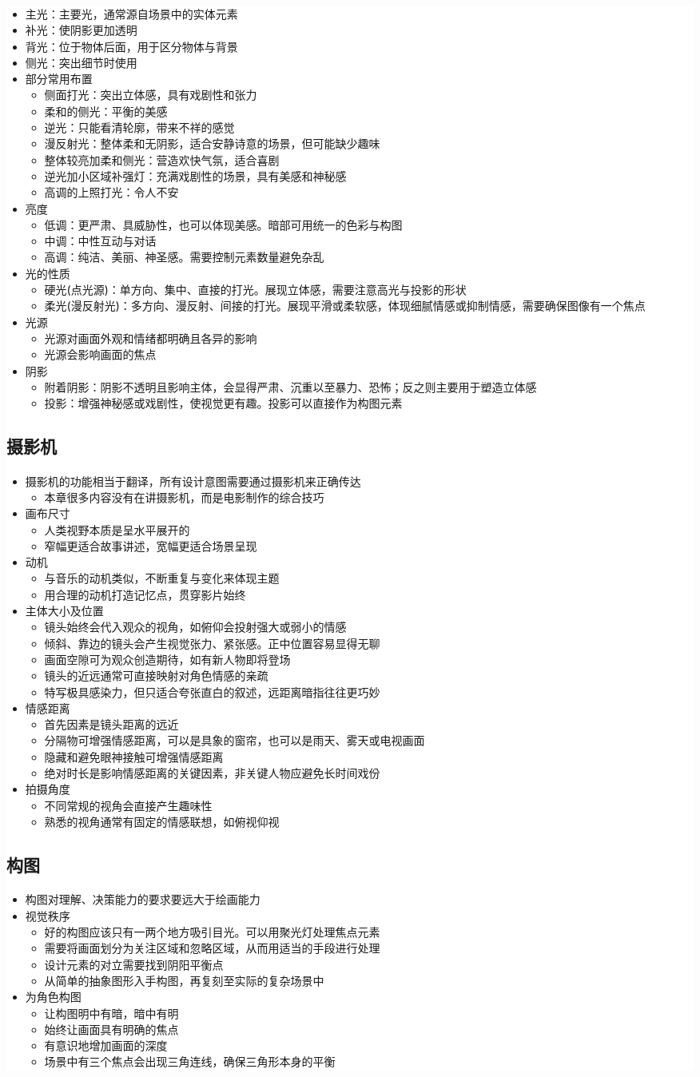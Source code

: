   - 主光：主要光，通常源自场景中的实体元素
  - 补光：使阴影更加透明
  - 背光：位于物体后面，用于区分物体与背景
  - 侧光：突出细节时使用
  - 部分常用布置
    - 侧面打光：突出立体感，具有戏剧性和张力
    - 柔和的侧光：平衡的美感
    - 逆光：只能看清轮廓，带来不祥的感觉
    - 漫反射光：整体柔和无阴影，适合安静诗意的场景，但可能缺少趣味
    - 整体较亮加柔和侧光：营造欢快气氛，适合喜剧
    - 逆光加小区域补强灯：充满戏剧性的场景，具有美感和神秘感
    - 高调的上照打光：令人不安
- 亮度
  - 低调：更严肃、具威胁性，也可以体现美感。暗部可用统一的色彩与构图
  - 中调：中性互动与对话
  - 高调：纯洁、美丽、神圣感。需要控制元素数量避免杂乱
- 光的性质
  - 硬光(点光源)：单方向、集中、直接的打光。展现立体感，需要注意高光与投影的形状
  - 柔光(漫反射光)：多方向、漫反射、间接的打光。展现平滑或柔软感，体现细腻情感或抑制情感，需要确保图像有一个焦点
- 光源
  - 光源对画面外观和情绪都明确且各异的影响
  - 光源会影响画面的焦点
- 阴影
  - 附着阴影：阴影不透明且影响主体，会显得严肃、沉重以至暴力、恐怖；反之则主要用于塑造立体感
  - 投影：增强神秘感或戏剧性，使视觉更有趣。投影可以直接作为构图元素

## 摄影机
- 摄影机的功能相当于翻译，所有设计意图需要通过摄影机来正确传达
  - 本章很多内容没有在讲摄影机，而是电影制作的综合技巧
- 画布尺寸
  - 人类视野本质是呈水平展开的
  - 窄幅更适合故事讲述，宽幅更适合场景呈现
- 动机
  - 与音乐的动机类似，不断重复与变化来体现主题
  - 用合理的动机打造记忆点，贯穿影片始终
- 主体大小及位置
  - 镜头始终会代入观众的视角，如俯仰会投射强大或弱小的情感
  - 倾斜、靠边的镜头会产生视觉张力、紧张感。正中位置容易显得无聊
  - 画面空隙可为观众创造期待，如有新人物即将登场
  - 镜头的近远通常可直接映射对角色情感的亲疏
  - 特写极具感染力，但只适合夸张直白的叙述，远距离暗指往往更巧妙
- 情感距离
  - 首先因素是镜头距离的远近
  - 分隔物可增强情感距离，可以是具象的窗帘，也可以是雨天、雾天或电视画面
  - 隐藏和避免眼神接触可增强情感距离
  - 绝对时长是影响情感距离的关键因素，非关键人物应避免长时间戏份
- 拍摄角度
  - 不同常规的视角会直接产生趣味性
  - 熟悉的视角通常有固定的情感联想，如俯视仰视

## 构图
- 构图对理解、决策能力的要求要远大于绘画能力
- 视觉秩序
  - 好的构图应该只有一两个地方吸引目光。可以用聚光灯处理焦点元素
  - 需要将画面划分为关注区域和忽略区域，从而用适当的手段进行处理
  - 设计元素的对立需要找到阴阳平衡点
  - 从简单的抽象图形入手构图，再复刻至实际的复杂场景中
- 为角色构图
  - 让构图明中有暗，暗中有明
  - 始终让画面具有明确的焦点
  - 有意识地增加画面的深度
  - 场景中有三个焦点会出现三角连线，确保三角形本身的平衡